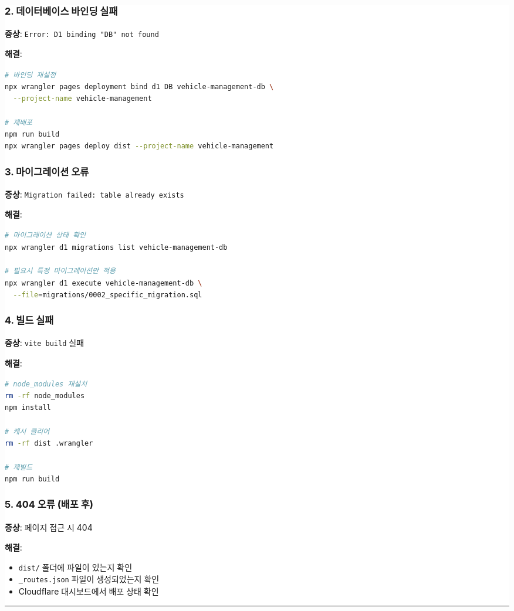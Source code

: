 ### 2. 데이터베이스 바인딩 실패

**증상**: `Error: D1 binding "DB" not found`

**해결**:
```bash
# 바인딩 재설정
npx wrangler pages deployment bind d1 DB vehicle-management-db \
  --project-name vehicle-management

# 재배포
npm run build
npx wrangler pages deploy dist --project-name vehicle-management
```

### 3. 마이그레이션 오류

**증상**: `Migration failed: table already exists`

**해결**:
```bash
# 마이그레이션 상태 확인
npx wrangler d1 migrations list vehicle-management-db

# 필요시 특정 마이그레이션만 적용
npx wrangler d1 execute vehicle-management-db \
  --file=migrations/0002_specific_migration.sql
```

### 4. 빌드 실패

**증상**: `vite build` 실패

**해결**:
```bash
# node_modules 재설치
rm -rf node_modules
npm install

# 캐시 클리어
rm -rf dist .wrangler

# 재빌드
npm run build
```

### 5. 404 오류 (배포 후)

**증상**: 페이지 접근 시 404

**해결**:
- `dist/` 폴더에 파일이 있는지 확인
- `_routes.json` 파일이 생성되었는지 확인
- Cloudflare 대시보드에서 배포 상태 확인

---